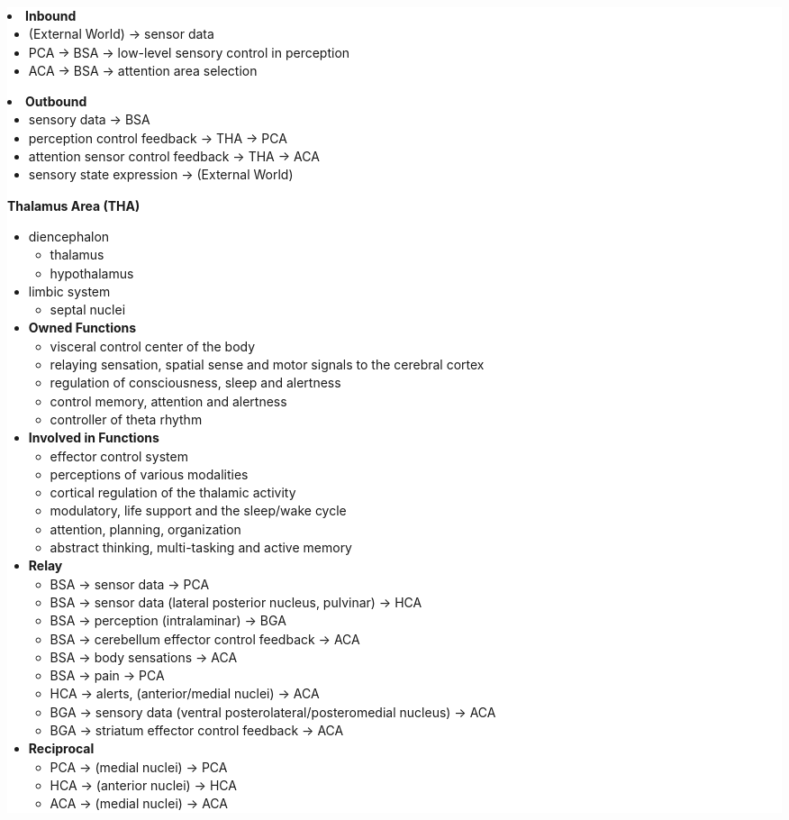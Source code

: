 </li></ul></li><li><b>Inbound</b>
<ul><li>(External World) -> sensor data<br>
</li><li>PCA -> BSA -> low-level sensory control in perception<br>
</li><li>ACA -> BSA -> attention area selection<br>
</li></ul></li><li><b>Outbound</b>
<ul><li>sensory data -> BSA<br>
</li><li>perception control feedback -> THA -> PCA<br>
</li><li>attention sensor control feedback -> THA -> ACA<br>
</li><li>sensory state expression -> (External World)<br>
</td>
</tr></li></ul></li></ul>

<tr>
<td>
<b>Thalamus Area (THA)</b>
<ul><li>diencephalon<br>
<ul><li>thalamus<br>
</li><li>hypothalamus<br>
</li></ul></li><li>limbic system<br>
<ul><li>septal nuclei<br>
</td>
<td>
</li></ul></li><li><b>Owned Functions</b>
<ul><li>visceral control center of the body<br>
</li><li>relaying sensation, spatial sense and motor signals to the cerebral cortex<br>
</li><li>regulation of consciousness, sleep and alertness<br>
</li><li>control memory, attention and alertness<br>
</li><li>controller of theta rhythm<br>
</li></ul></li><li><b>Involved in Functions</b>
<ul><li>effector control system<br>
</li><li>perceptions of various modalities<br>
</li><li>cortical regulation of the thalamic activity<br>
</li><li>modulatory, life support and the sleep/wake cycle<br>
</li><li>attention, planning, organization<br>
</li><li>abstract thinking, multi-tasking and active memory<br>
</td>
<td>
</li></ul></li><li><b>Relay</b>
<ul><li>BSA -> sensor data -> PCA<br>
</li><li>BSA -> sensor data (lateral posterior nucleus, pulvinar) -> HCA<br>
</li><li>BSA -> perception (intralaminar) -> BGA<br>
</li><li>BSA -> cerebellum effector control feedback -> ACA<br>
</li><li>BSA -> body sensations -> ACA<br>
</li><li>BSA -> pain -> PCA<br>
</li><li>HCA -> alerts, (anterior/medial nuclei) -> ACA<br>
</li><li>BGA -> sensory data (ventral posterolateral/posteromedial nucleus) -> ACA<br>
</li><li>BGA -> striatum effector control feedback -> ACA<br>
</li></ul></li><li><b>Reciprocal</b>
<ul><li>PCA -> (medial nuclei) -> PCA<br>
</li><li>HCA -> (anterior nuclei) -> HCA<br>
</li><li>ACA -> (medial nuclei) -> ACA<br>
</td>
</tr></li></ul></li></ul>
